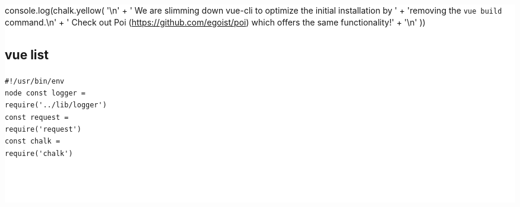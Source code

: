 console.log(chalk.yellow(
  <span class="hljs-comment">'\n' +</span>
  <span class="hljs-comment">'  We are slimming down vue-cli to optimize the initial installation by ' +</span>
  <span class="hljs-comment">'removing the `vue build` command.\n' +</span>
  <span class="hljs-comment">'  Check out Poi (https://github.com/egoist/poi) which offers the same functionality!' +</span>
  <span class="hljs-comment">'\n'</span>
))</code></pre>
<h2 id="articleHeader6">vue list</h2>
<div class="widget-codetool" style="display:none;">
      <div class="widget-codetool--inner">
      <span class="selectCode code-tool" data-toggle="tooltip" data-placement="top" title="" data-original-title="全选"></span>
      <span type="button" class="copyCode code-tool" data-toggle="tooltip" data-placement="top" data-clipboard-text="#!/usr/bin/env node
const logger = require('../lib/logger')
const request = require('request')
const chalk = require('chalk')

/**
 * Padding.
 */

console.log()
process.on('exit', () => {
  console.log()
})

/**
 * List repos.
 */

request({
  url: 'https://api.github.com/users/vuejs-templates/repos',
  headers: {
    'User-Agent': 'vue-cli'
  }
}, (err, res, body) => {
  if (err) logger.fatal(err)
  const requestBody = JSON.parse(body)
  if (Array.isArray(requestBody)) {
    console.log('  Available official templates:')
    console.log()
    requestBody.forEach(repo => {
      console.log(
        '  ' + chalk.yellow('★') +
        '  ' + chalk.blue(repo.name) +
        ' - ' + repo.description)
    })
  } else {
    console.error(requestBody.message)
  }
})" title="" data-original-title="复制"></span>
      <span type="button" class="saveToNote code-tool" data-toggle="tooltip" data-placement="top" title="" data-original-title="放进笔记"></span>
      </div>
      </div><pre class="hljs typescript"><code>#!<span class="hljs-regexp">/usr/</span>bin/env node
<span class="hljs-keyword">const</span> logger = <span class="hljs-built_in">require</span>(<span class="hljs-string">'../lib/logger'</span>)
<span class="hljs-keyword">const</span> request = <span class="hljs-built_in">require</span>(<span class="hljs-string">'request'</span>)
<span class="hljs-keyword">const</span> chalk = <span class="hljs-built_in">require</span>(<span class="hljs-string">'chalk'</span>)
